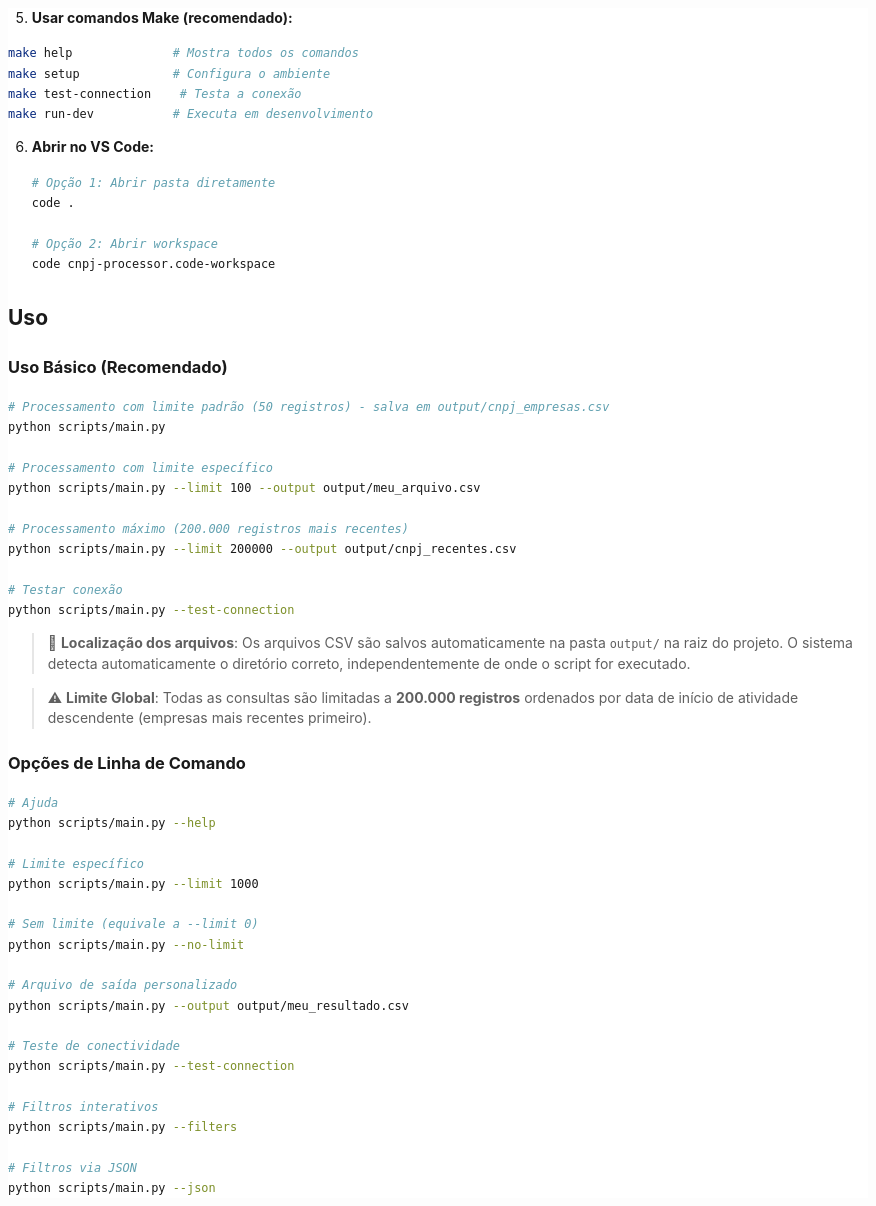 5. **Usar comandos Make (recomendado):**
```bash
make help              # Mostra todos os comandos
make setup             # Configura o ambiente
make test-connection    # Testa a conexão
make run-dev           # Executa em desenvolvimento
```

6. **Abrir no VS Code:**
   ```bash
   # Opção 1: Abrir pasta diretamente
   code .
   
   # Opção 2: Abrir workspace
   code cnpj-processor.code-workspace
   ```

## Uso

### Uso Básico (Recomendado)
```bash
# Processamento com limite padrão (50 registros) - salva em output/cnpj_empresas.csv
python scripts/main.py

# Processamento com limite específico
python scripts/main.py --limit 100 --output output/meu_arquivo.csv

# Processamento máximo (200.000 registros mais recentes)
python scripts/main.py --limit 200000 --output output/cnpj_recentes.csv

# Testar conexão
python scripts/main.py --test-connection
```

> 📁 **Localização dos arquivos**: Os arquivos CSV são salvos automaticamente na pasta `output/` na raiz do projeto. O sistema detecta automaticamente o diretório correto, independentemente de onde o script for executado.

> ⚠️ **Limite Global**: Todas as consultas são limitadas a **200.000 registros** ordenados por data de início de atividade descendente (empresas mais recentes primeiro).

### Opções de Linha de Comando
```bash
# Ajuda
python scripts/main.py --help

# Limite específico
python scripts/main.py --limit 1000

# Sem limite (equivale a --limit 0)
python scripts/main.py --no-limit

# Arquivo de saída personalizado
python scripts/main.py --output output/meu_resultado.csv

# Teste de conectividade
python scripts/main.py --test-connection

# Filtros interativos
python scripts/main.py --filters

# Filtros via JSON
python scripts/main.py --json
```
